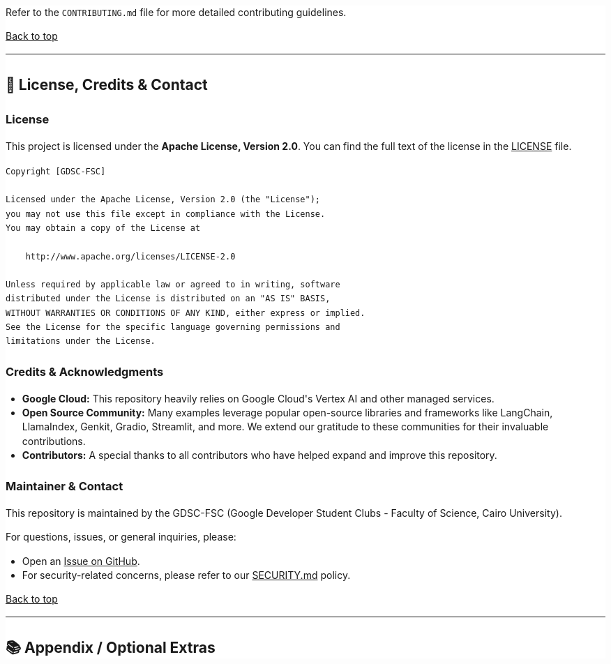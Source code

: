 Refer to the `CONTRIBUTING.md` file for more detailed contributing guidelines.

[Back to top](#-table-of-contents)

---

## 📄 License, Credits & Contact

### License

This project is licensed under the **Apache License, Version 2.0**. You can find the full text of the license in the [LICENSE](LICENSE) file.

```
Copyright [GDSC-FSC]

Licensed under the Apache License, Version 2.0 (the "License");
you may not use this file except in compliance with the License.
You may obtain a copy of the License at

    http://www.apache.org/licenses/LICENSE-2.0

Unless required by applicable law or agreed to in writing, software
distributed under the License is distributed on an "AS IS" BASIS,
WITHOUT WARRANTIES OR CONDITIONS OF ANY KIND, either express or implied.
See the License for the specific language governing permissions and
limitations under the License.
```

### Credits & Acknowledgments

*   **Google Cloud:** This repository heavily relies on Google Cloud's Vertex AI and other managed services.
*   **Open Source Community:** Many examples leverage popular open-source libraries and frameworks like LangChain, LlamaIndex, Genkit, Gradio, Streamlit, and more. We extend our gratitude to these communities for their invaluable contributions.
*   **Contributors:** A special thanks to all contributors who have helped expand and improve this repository.

### Maintainer & Contact

This repository is maintained by the GDSC-FSC (Google Developer Student Clubs - Faculty of Science, Cairo University).

For questions, issues, or general inquiries, please:
*   Open an [Issue on GitHub](https://github.com/GDSC-FSC/generative-ai/issues).
*   For security-related concerns, please refer to our [SECURITY.md](SECURITY.md) policy.

[Back to top](#-table-of-contents)

---

## 📚 Appendix / Optional Extras
